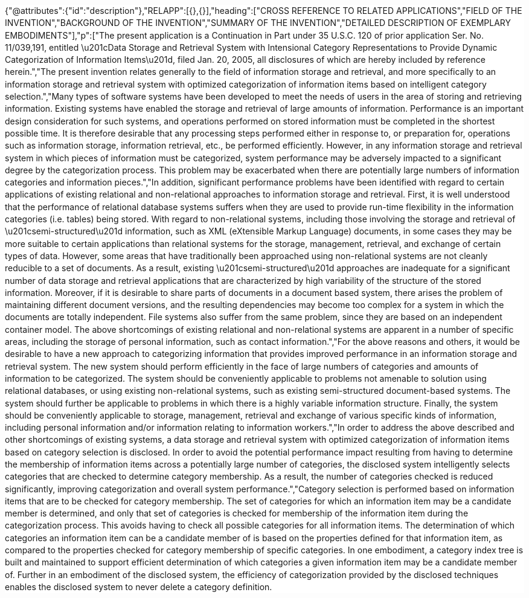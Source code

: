 {"@attributes":{"id":"description"},"RELAPP":[{},{}],"heading":["CROSS REFERENCE TO RELATED APPLICATIONS","FIELD OF THE INVENTION","BACKGROUND OF THE INVENTION","SUMMARY OF THE INVENTION","DETAILED DESCRIPTION OF EXEMPLARY EMBODIMENTS"],"p":["The present application is a Continuation in Part under 35 U.S.C. 120 of prior application Ser. No. 11\/039,191, entitled \u201cData Storage and Retrieval System with Intensional Category Representations to Provide Dynamic Categorization of Information Items\u201d, filed Jan. 20, 2005, all disclosures of which are hereby included by reference herein.","The present invention relates generally to the field of information storage and retrieval, and more specifically to an information storage and retrieval system with optimized categorization of information items based on intelligent category selection.","Many types of software systems have been developed to meet the needs of users in the area of storing and retrieving information. Existing systems have enabled the storage and retrieval of large amounts of information. Performance is an important design consideration for such systems, and operations performed on stored information must be completed in the shortest possible time. It is therefore desirable that any processing steps performed either in response to, or preparation for, operations such as information storage, information retrieval, etc., be performed efficiently. However, in any information storage and retrieval system in which pieces of information must be categorized, system performance may be adversely impacted to a significant degree by the categorization process. This problem may be exacerbated when there are potentially large numbers of information categories and information pieces.","In addition, significant performance problems have been identified with regard to certain applications of existing relational and non-relational approaches to information storage and retrieval. First, it is well understood that the performance of relational database systems suffers when they are used to provide run-time flexibility in the information categories (i.e. tables) being stored. With regard to non-relational systems, including those involving the storage and retrieval of \u201csemi-structured\u201d information, such as XML (eXtensible Markup Language) documents, in some cases they may be more suitable to certain applications than relational systems for the storage, management, retrieval, and exchange of certain types of data. However, some areas that have traditionally been approached using non-relational systems are not cleanly reducible to a set of documents. As a result, existing \u201csemi-structured\u201d approaches are inadequate for a significant number of data storage and retrieval applications that are characterized by high variability of the structure of the stored information. Moreover, if it is desirable to share parts of documents in a document based system, there arises the problem of maintaining different document versions, and the resulting dependencies may become too complex for a system in which the documents are totally independent. File systems also suffer from the same problem, since they are based on an independent container model. The above shortcomings of existing relational and non-relational systems are apparent in a number of specific areas, including the storage of personal information, such as contact information.","For the above reasons and others, it would be desirable to have a new approach to categorizing information that provides improved performance in an information storage and retrieval system. The new system should perform efficiently in the face of large numbers of categories and amounts of information to be categorized. The system should be conveniently applicable to problems not amenable to solution using relational databases, or using existing non-relational systems, such as existing semi-structured document-based systems. The system should further be applicable to problems in which there is a highly variable information structure. Finally, the system should be conveniently applicable to storage, management, retrieval and exchange of various specific kinds of information, including personal information and\/or information relating to information workers.","In order to address the above described and other shortcomings of existing systems, a data storage and retrieval system with optimized categorization of information items based on category selection is disclosed. In order to avoid the potential performance impact resulting from having to determine the membership of information items across a potentially large number of categories, the disclosed system intelligently selects categories that are checked to determine category membership. As a result, the number of categories checked is reduced significantly, improving categorization and overall system performance.","Category selection is performed based on information items that are to be checked for category membership. The set of categories for which an information item may be a candidate member is determined, and only that set of categories is checked for membership of the information item during the categorization process. This avoids having to check all possible categories for all information items. The determination of which categories an information item can be a candidate member of is based on the properties defined for that information item, as compared to the properties checked for category membership of specific categories. In one embodiment, a category index tree is built and maintained to support efficient determination of which categories a given information item may be a candidate member of. Further in an embodiment of the disclosed system, the efficiency of categorization provided by the disclosed techniques enables the disclosed system to never delete a category definition.